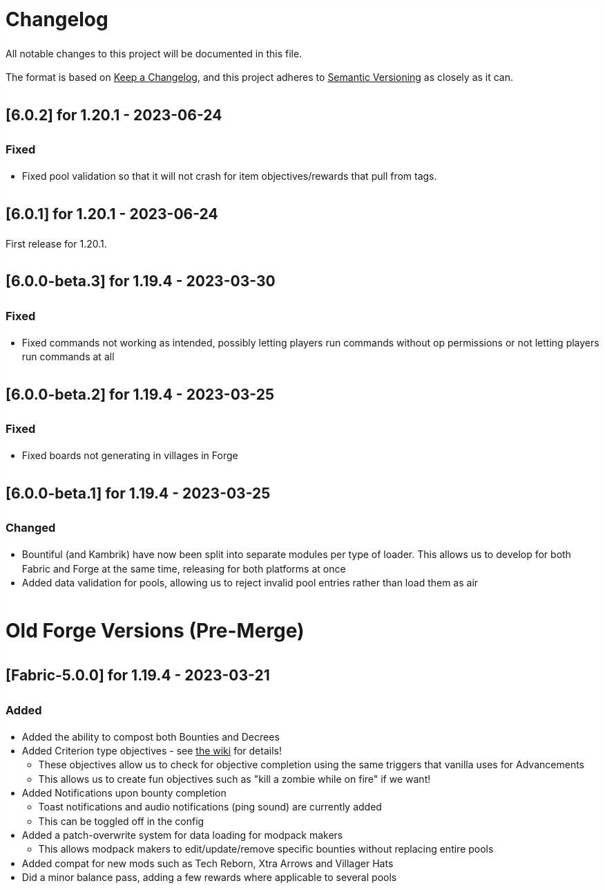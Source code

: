 # Changelog
All notable changes to this project will be documented in this file.

The format is based on [Keep a Changelog](https://keepachangelog.com/en/1.0.0/),
and this project adheres to [Semantic Versioning](https://semver.org/spec/v2.0.0.html) as closely as it can.

## [6.0.2] for 1.20.1 - 2023-06-24

### Fixed
- Fixed pool validation so that it will not crash for item objectives/rewards that pull from tags. 

## [6.0.1] for 1.20.1 - 2023-06-24

First release for 1.20.1.

## [6.0.0-beta.3] for 1.19.4 - 2023-03-30

### Fixed
- Fixed commands not working as intended, possibly letting players run commands without op permissions or
not letting players run commands at all

## [6.0.0-beta.2] for 1.19.4 - 2023-03-25

### Fixed
- Fixed boards not generating in villages in Forge

## [6.0.0-beta.1] for 1.19.4 - 2023-03-25

### Changed
- Bountiful (and Kambrik) have now been split into separate modules per type of loader. This allows us to
develop for both Fabric and Forge at the same time, releasing for both platforms at once
- Added data validation for pools, allowing us to reject invalid pool entries rather than load them as air



# Old Forge Versions (Pre-Merge)

## [Fabric-5.0.0] for 1.19.4 - 2023-03-21

### Added
- Added the ability to compost both Bounties and Decrees
- Added Criterion type objectives - see [the wiki](https://kambrik.ejekta.io/mods/bountiful/) for details!
  - These objectives allow us to check for objective completion using the same triggers that vanilla uses for Advancements
  - This allows us to create fun objectives such as "kill a zombie while on fire" if we want!
- Added Notifications upon bounty completion
  - Toast notifications and audio notifications (ping sound) are currently added
  - This can be toggled off in the config
- Added a patch-overwrite system for data loading for modpack makers
  - This allows modpack makers to edit/update/remove specific bounties without replacing entire pools
- Added compat for new mods such as Tech Reborn, Xtra Arrows and Villager Hats
- Did a minor balance pass, adding a few rewards where applicable to several pools